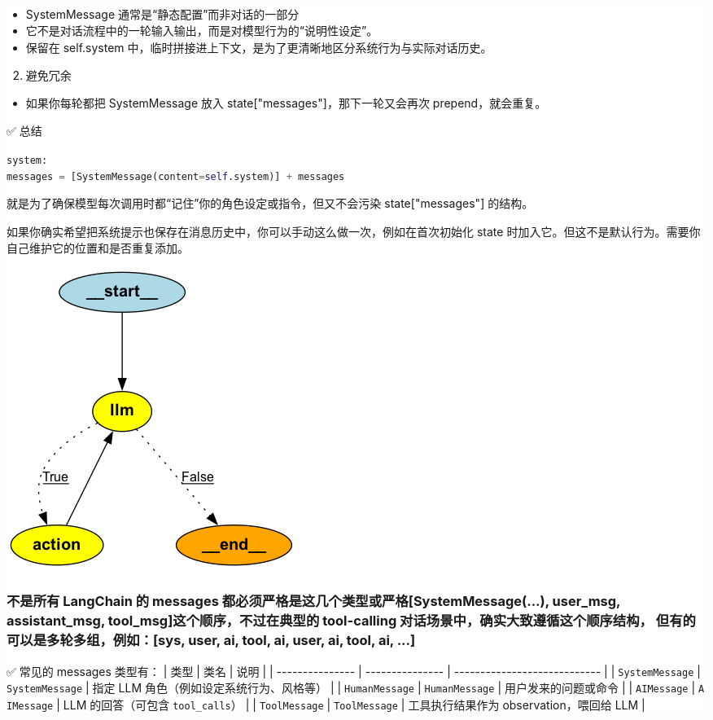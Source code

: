 - SystemMessage 通常是“静态配置”而非对话的一部分
- 它不是对话流程中的一轮输入输出，而是对模型行为的“说明性设定”。
- 保留在 self.system 中，临时拼接进上下文，是为了更清晰地区分系统行为与实际对话历史。

2. 避免冗余

- 如果你每轮都把 SystemMessage 放入 state["messages"]，那下一轮又会再次 prepend，就会重复。

✅ 总结

```py
system:
messages = [SystemMessage(content=self.system)] + messages
```

就是为了确保模型每次调用时都“记住”你的角色设定或指令，但又不会污染 state["messages"] 的结构。

如果你确实希望把系统提示也保存在消息历史中，你可以手动这么做一次，例如在首次初始化 state 时加入它。但这不是默认行为。需要你自己维护它的位置和是否重复添加。

![ReAct via LangGraph](./screenshots/004.png)

### 不是所有 LangChain 的 messages 都必须严格是这几个类型或严格[SystemMessage(...), user_msg, assistant_msg, tool_msg]这个顺序，不过在典型的 tool-calling 对话场景中，确实大致遵循这个顺序结构， 但有的可以是多轮多组，例如：[sys, user, ai, tool, ai, user, ai, tool, ai, ...]

✅ 常见的 messages 类型有：
| 类型 | 类名 | 说明 |
| --------------- | --------------- | ---------------------------- |
| `SystemMessage` | `SystemMessage` | 指定 LLM 角色（例如设定系统行为、风格等） |
| `HumanMessage` | `HumanMessage` | 用户发来的问题或命令 |
| `AIMessage` | `AIMessage` | LLM 的回答（可包含 `tool_calls`） |
| `ToolMessage` | `ToolMessage` | 工具执行结果作为 observation，喂回给 LLM |
